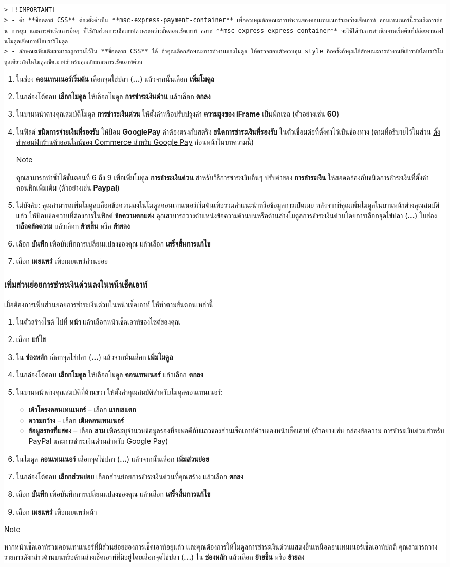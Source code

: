     > [!IMPORTANT]
    > - ค่า **ชื่อคลาส CSS** ต้องตั้งค่าเป็น **msc-express-payment-container** เพื่อควบคุมลักษณะการทำงานของคอนเทนเนอร์ระหว่างเช็คเอาท์ คอนเทนเนอร์นี้รวมถึงการซ่อน การยุบ และการดำเนินการอื่นๆ ที่ใช้กับส่วนการเช็คเอาท์ด่วนระหว่างขั้นตอนเช็คเอาท์ คลาส **msc-express-express-container** จะใช้ได้กับการดําเนินงานเริ่มต้นที่ปล่อยงานลงในโมดูลเช็คเอาท์ไลบรารีโมดูล
    > - ลักษณะเพิ่มเติมสามารถถูกรวมไว้ใน **ชื่อคลาส CSS** ได้ ถ้าคุณเลือกลักษณะการทำงานของโมดูล ให้ตรวจสอบตัวควบคุม style อีกครั้งถ้าคุณใช้ลักษณะการทำงานที่เข้ารหัสไลบรารีโมดูลเดียวกันในโมดูลเช็คเอาท์สำหรับคุณลักษณะการเช็คเอาท์ด่วน

1. ในช่อง **คอนเทนเนอร์เริ่มต้น** เลือกจุดไข่ปลา (**...**) แล้วจากนั้นเลือก **เพิ่มโมดูล**
1. ในกล่องโต้ตอบ **เลือกโมดูล** ให้เลือกโมดูล **การชำระเงินด่วน** แล้วเลือก **ตกลง**
1. ในบานหน้าต่างคุณสมบัติโมดูล **การชำระเงินด่วน** ให้ตั้งค่าหรือปรับปรุงค่า **ความสูงของ iFrame** เป็นพิกเซล (ตัวอย่างเช่น **60**)
1. ในฟิลด์ **ชนิดการจ่ายเงินที่รองรับ** ให้ป้อน **GooglePay** ค่าต้องตรงกับสตริง **ชนิดการชำระเงินที่รองรับ** ในตัวเชื่อมต่อที่ตั้งค่าไว้เป็นช่องทาง (ตามที่อธิบายไว้ในส่วน [ตั้งค่าคอนฟิกร้านค้าออนไลน์ของ Commerce สำหรับ Google Pay](#configure-a-commerce-online-store-for-google-pay) ก่อนหน้าในบทความนี้)

    > [!NOTE]
    > คุณสามารถทําซ้ำได้ขั้นตอนที่ 6 ถึง 9 เพื่อเพิ่มโมดูล **การชำระเงินด่วน** สําหรับวิธีการชำระเงินอื่นๆ ปรับค่าของ **การชำระเงิน** ให้สอดคล้องกับชนิดการชำระเงินที่ตั้งค่าคอนฟิกเพิ่มเติม (ตัวอย่างเช่น **Paypal**)

1. ไม่บังคับ: คุณสามารถเพิ่มโมดูลบล็อคข้อความลงในโมดูลคอนเทนเนอร์เริ่มต้นเพื่อรวมคําแนะนําหรือข้อมูลการเปิดเผย หลังจากที่คุณเพิ่มโมดูลในบานหน้าต่างคุณสมบัติแล้ว ให้ป้อนข้อความที่ต้องการในฟิลด์ **ข้อความตกแต่ง** คุณสามารถวางตําแหน่งข้อความด้านบนหรือด้านล่างโมดูลการชำระเงินด่วนโดยการเลือกจุดไข่ปลา (**...**) ในช่อง **บล็อคข้อความ** แล้วเลือก **ย้ายขึ้น** หรือ **ย้ายลง**
1. เลือก **บันทึก** เพื่อบันทึกการเปลี่ยนแปลงของคุณ แล้วเลือก **เสร็จสิ้นการแก้ไข**
1. เลือก **เผยแพร่** เพื่อเผยแพร่ส่วนย่อย

### <a name="add-the-payment-express-fragment-to-the-checkout-page"></a>เพิ่มส่วนย่อยการชำระเงินด่วนลงในหน้าเช็คเอาท์

เมื่อต้องการเพิ่มส่วนย่อยการชำระเงินด่วนในหน้าเช็คเอาท์ ให้ทำตามขั้นตอนเหล่านี้

1. ในตัวสร้างไซต์ ไปที่ **หน้า** แล้วเลือกหน้าเช็คเอาท์ของไซต์ของคุณ
1. เลือก **แก้ไข**
1. ใน **ช่องหลัก** เลือกจุดไข่ปลา (**...**) แล้วจากนั้นเลือก **เพิ่มโมดูล**
1. ในกล่องโต้ตอบ **เลือกโมดูล** ให้เลือกโมดูล **คอนเทนเนอร์** แล้วเลือก **ตกลง**
1. ในบานหน้าต่างคุณสมบัติที่ด้านขวา ให้ตั้งค่าคุณสมบัติสำหรับโมดูลคอนเทนเนอร์:

    - **เค้าโครงคอนเทนเนอร์** – เลือก **แบบสแตก**
    - **ความกว้าง** – เลือก **เติมคอนเทนเนอร์**
    - **ข้อมูลรองที่แสดง** – เลือก **สาม** เพื่อระบุจํานวนข้อมูลรองที่จะพอดีกับแถวของส่วนเช็คเอาท์ด่วนของหน้าเช็คเอาท์ (ตัวอย่างเช่น กล่องข้อความ การชำระเงินด่วนสำหรับ PayPal และการชำระเงินด่วนสำหรับ Google Pay)

1. ในโมดูล **คอนเทนเนอร์** เลือกจุดไข่ปลา (**...**) แล้วจากนั้นเลือก **เพิ่มส่วนย่อย**
1. ในกล่องโต้ตอบ **เลือกส่วนย่อย** เลือกส่วนย่อยการชำระเงินด่วนที่คุณสร้าง แล้วเลือก **ตกลง**
1. เลือก **บันทึก** เพื่อบันทึกการเปลี่ยนแปลงของคุณ แล้วเลือก **เสร็จสิ้นการแก้ไข**
1. เลือก **เผยแพร่** เพื่อเผยแพร่หน้า

> [!NOTE]
> หากหน้าเช็คเอาท์รวมคอนเทนเนอร์ที่มีส่วนย่อยของการเช็คเอาท์อยู่แล้ว และคุณต้องการให้โมดูลการชำระเงินด่วนแสดงขึ้นเหนือคอนเทนเนอร์เช็คเอาท์ปกติ คุณสามารถวางรายการดังกล่าวด้านบนหรือด้านล่างเช็คเอาท์ที่มีอยู่โดยเลือกจุดไข่ปลา (**...**) ใน **ช่องหลัก** แล้วเลือก **ย้ายขึ้น** หรือ **ย้ายลง**
